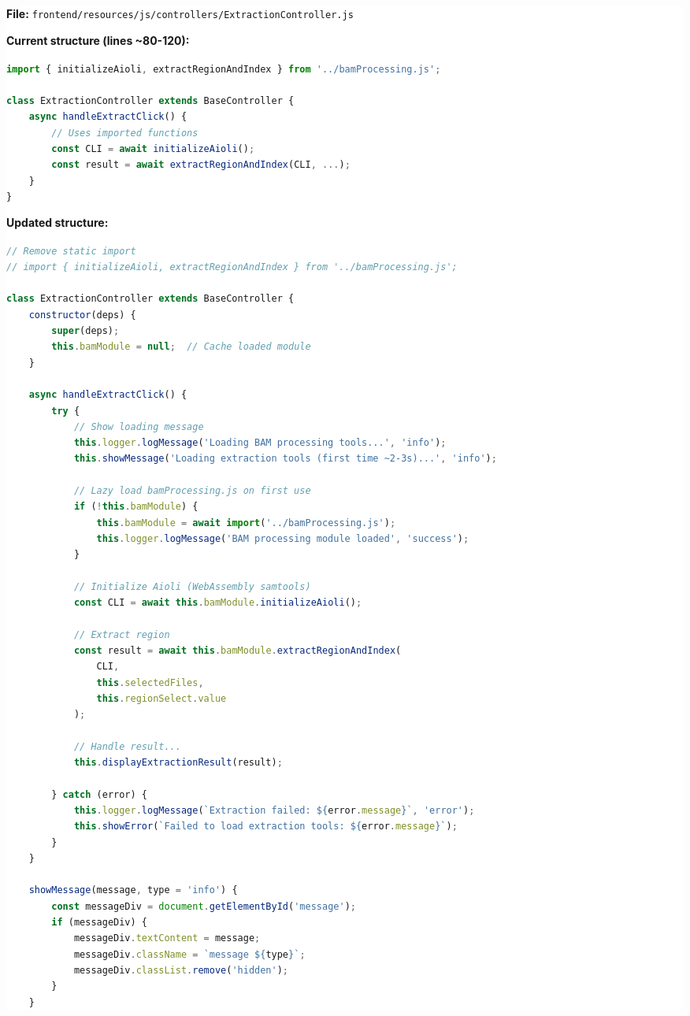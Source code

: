 **File:** `frontend/resources/js/controllers/ExtractionController.js`

**Current structure (lines ~80-120):**
```javascript
import { initializeAioli, extractRegionAndIndex } from '../bamProcessing.js';

class ExtractionController extends BaseController {
    async handleExtractClick() {
        // Uses imported functions
        const CLI = await initializeAioli();
        const result = await extractRegionAndIndex(CLI, ...);
    }
}
```

**Updated structure:**
```javascript
// Remove static import
// import { initializeAioli, extractRegionAndIndex } from '../bamProcessing.js';

class ExtractionController extends BaseController {
    constructor(deps) {
        super(deps);
        this.bamModule = null;  // Cache loaded module
    }

    async handleExtractClick() {
        try {
            // Show loading message
            this.logger.logMessage('Loading BAM processing tools...', 'info');
            this.showMessage('Loading extraction tools (first time ~2-3s)...', 'info');

            // Lazy load bamProcessing.js on first use
            if (!this.bamModule) {
                this.bamModule = await import('../bamProcessing.js');
                this.logger.logMessage('BAM processing module loaded', 'success');
            }

            // Initialize Aioli (WebAssembly samtools)
            const CLI = await this.bamModule.initializeAioli();

            // Extract region
            const result = await this.bamModule.extractRegionAndIndex(
                CLI,
                this.selectedFiles,
                this.regionSelect.value
            );

            // Handle result...
            this.displayExtractionResult(result);

        } catch (error) {
            this.logger.logMessage(`Extraction failed: ${error.message}`, 'error');
            this.showError(`Failed to load extraction tools: ${error.message}`);
        }
    }

    showMessage(message, type = 'info') {
        const messageDiv = document.getElementById('message');
        if (messageDiv) {
            messageDiv.textContent = message;
            messageDiv.className = `message ${type}`;
            messageDiv.classList.remove('hidden');
        }
    }
```